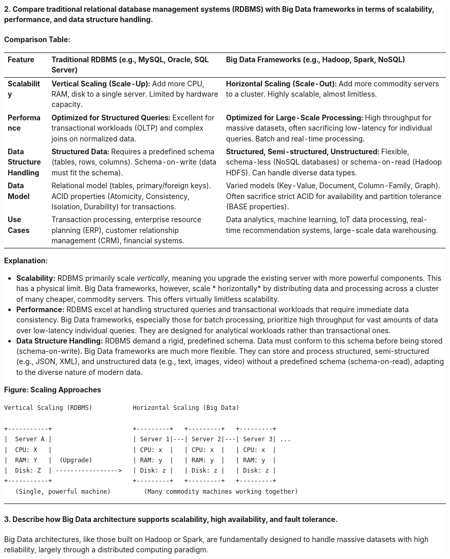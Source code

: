 
#### 2. Compare traditional relational database management systems (RDBMS) with Big Data frameworks in terms of scalability, performance, and data structure handling.

**Comparison Table:**

| Feature                | Traditional RDBMS (e.g., MySQL, Oracle, SQL Server) | Big Data Frameworks (e.g., Hadoop, Spark, NoSQL) |
| :--------------------- | :-------------------------------------------------- | :----------------------------------------------- |
| **Scalability**        | **Vertical Scaling (Scale-Up):** Add more CPU, RAM, disk to a single server. Limited by hardware capacity. | **Horizontal Scaling (Scale-Out):** Add more commodity servers to a cluster. Highly scalable, almost limitless. |
| **Performance**        | **Optimized for Structured Queries:** Excellent for transactional workloads (OLTP) and complex joins on normalized data. | **Optimized for Large-Scale Processing:** High throughput for massive datasets, often sacrificing low-latency for individual queries. Batch and real-time processing. |
| **Data Structure Handling** | **Structured Data:** Requires a predefined schema (tables, rows, columns). Schema-on-write (data must fit the schema). | **Structured, Semi-structured, Unstructured:** Flexible, schema-less (NoSQL databases) or schema-on-read (Hadoop HDFS). Can handle diverse data types. |
| **Data Model**         | Relational model (tables, primary/foreign keys). ACID properties (Atomicity, Consistency, Isolation, Durability) for transactions. | Varied models (Key-Value, Document, Column-Family, Graph). Often sacrifice strict ACID for availability and partition tolerance (BASE properties). |
| **Use Cases**          | Transaction processing, enterprise resource planning (ERP), customer relationship management (CRM), financial systems. | Data analytics, machine learning, IoT data processing, real-time recommendation systems, large-scale data warehousing. |

**Explanation:**

*   **Scalability:** RDBMS primarily scale *vertically*, meaning you upgrade the existing server with more powerful components. This has a physical limit. Big Data frameworks, however, scale * horizontally* by distributing data and processing across a cluster of many cheaper, commodity servers. This offers virtually limitless scalability.
*   **Performance:** RDBMS excel at handling structured queries and transactional workloads that require immediate data consistency. Big Data frameworks, especially those for batch processing, prioritize high throughput for vast amounts of data over low-latency individual queries. They are designed for analytical workloads rather than transactional ones.
*   **Data Structure Handling:** RDBMS demand a rigid, predefined schema. Data must conform to this schema before being stored (schema-on-write). Big Data frameworks are much more flexible. They can store and process structured, semi-structured (e.g., JSON, XML), and unstructured data (e.g., text, images, video) without a predefined schema (schema-on-read), adapting to the diverse nature of modern data.

**Figure: Scaling Approaches**
```
Vertical Scaling (RDBMS)           Horizontal Scaling (Big Data)

+-----------+                      +---------+   +---------+   +---------+
|  Server A |                      | Server 1|---| Server 2|---| Server 3| ...
|  CPU: X   |                      | CPU: x  |   | CPU: x  |   | CPU: x  |
|  RAM: Y   |  (Upgrade)           | RAM: y  |   | RAM: y  |   | RAM: y  |
|  Disk: Z  | ----------------->   | Disk: z |   | Disk: z |   | Disk: z |
+-----------+                      +---------+   +---------+   +---------+
   (Single, powerful machine)         (Many commodity machines working together)
```

---

#### 3. Describe how Big Data architecture supports scalability, high availability, and fault tolerance.

Big Data architectures, like those built on Hadoop or Spark, are fundamentally designed to handle massive datasets with high reliability, largely through a distributed computing paradigm.
